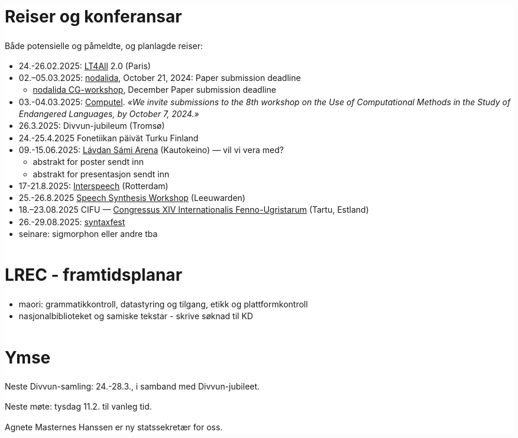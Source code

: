 # Reiser og konferansar

Både potensielle og påmeldte, og planlagde reiser:

- 24.-26.02.2025: [LT4All](https://www.lt4all2025.eu/) 2.0 (Paris)
- 02.–05.03.2025: [nodalida](https://www.nodalida-bhlt2025.eu/conference), October 21, 2024: Paper submission deadline
    - [nodalida CG-workshop](https://divvungiellatekno.github.io/giellalt.uit.no/events/2025-cg/), December Paper submission deadline
- 03.-04.03.2025: [Computel](https://computel-workshop.org/computel-8/). _«We invite submissions to the 8th workshop on the Use of Computational Methods in the Study of Endangered Languages, by October 7, 2024.»_
- 26.3.2025: Divvun-jubileum (Tromsø)
- 24.-25.4.2025 Fonetiikan päivät Turku Finland
- 09.-15.06.2025: [Lávdan Sámi Arena](https://lavdansamiarena.com/en/home/) (Kautokeino) — vil vi vera med?
    - abstrakt for poster sendt inn
    - abstrakt for presentasjon sendt inn
- 17-21.8.2025: [Interspeech](https://www.interspeech2025.org/home) (Rotterdam)
- 25.-26.8.2025 [Speech Synthesis Workshop](https://blogs.helsinki.fi/ssw13-2025/) (Leeuwarden)
- 18.–23.08.2025 CIFU — [Congressus XIV Internationalis Fenno-Ugristarum](https://cifu14.ut.ee/symposium-b12/) (Tartu, Estland)
- 26.-29.08.2025: [syntaxfest](https://syntaxfest.github.io/syntaxfest25/)
- seinare: sigmorphon eller andre tba

# LREC - framtidsplanar

- maori: grammatikkontroll, datastyring og tilgang, etikk og plattformkontroll
- nasjonalbiblioteket og samiske tekstar - skrive søknad til KD

# Ymse

Neste Divvun-samling: 24.-28.3., i samband med Divvun-jubileet.

Neste møte: tysdag 11.2. til vanleg tid.

Agnete Masternes Hanssen er ny statssekretær for oss. 

